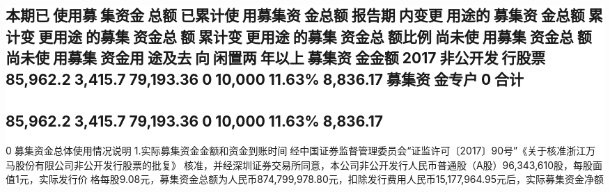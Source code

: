 本期已
使用募
集资金
总额
已累计使
用募集资
金总额
报告期
内变更
用途的
募集资
金总额
累计变
更用途
的募集
资金总
额
累计变
更用途
的募集
资金总
额比例
尚未使
用募集
资金总
额
尚未使
用募集
资金用
途及去
向
闲置两
年以上
募集资
金金额
2017
非公开发
行股票
85,962.2
3,415.7
79,193.36
0
10,000
11.63%
8,836.17
募集资
金专户
0
合计
--
85,962.2
3,415.7
79,193.36
0
10,000
11.63%
8,836.17
--
0
募集资金总体使用情况说明
1.实际募集资金金额和资金到账时间
经中国证券监督管理委员会“证监许可〔2017〕90号”《关于核准浙江万马股份有限公司非公开发行股票的批复》
核准，并经深圳证券交易所同意，本公司非公开发行人民币普通股（A股）96,343,610股，每股面值1元，实际发行价
格每股9.08元，募集资金总额为人民币874,799,978.80元，扣除发行费用人民币15,177,964.95元后，实际募集资金净额